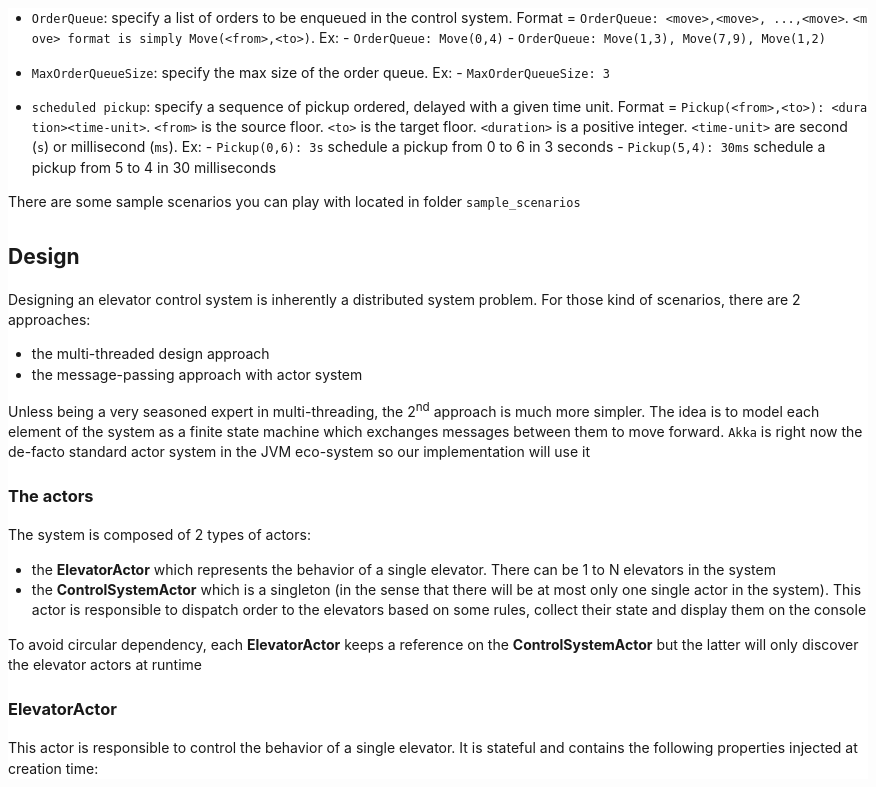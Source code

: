 - `OrderQueue`: specify a list of orders to be enqueued in the control system. 
            Format = `OrderQueue: <move>,<move>, ...,<move>`. 
            `<move> format is simply Move(<from>,<to>)`. 
            Ex:
                - `OrderQueue: Move(0,4)`
                - `OrderQueue: Move(1,3), Move(7,9), Move(1,2)`


- `MaxOrderQueueSize`: specify the max size of the order queue. 
            Ex:
                - `MaxOrderQueueSize: 3`

- `scheduled pickup`: specify a sequence of pickup ordered, delayed with a given time unit. 
            Format = `Pickup(<from>,<to>): <duration><time-unit>`. 
            `<from>` is the source floor. 
            `<to>` is the target floor. 
            `<duration>` is a positive integer. 
            `<time-unit>` are second (`s`) or millisecond (`ms`). 
            Ex:
                - `Pickup(0,6): 3s`  schedule a pickup from 0 to 6 in 3 seconds
                - `Pickup(5,4): 30ms`  schedule a pickup from 5 to 4 in 30 milliseconds

There are some sample scenarios you can play with located in folder `sample_scenarios`

## Design

Designing an elevator control system is inherently a distributed system problem. For those kind of scenarios, there are 2 approaches:

- the multi-threaded design approach
- the message-passing approach with actor system
 
Unless being a very seasoned expert in multi-threading, the 2<sup>nd</sup> approach is much more simpler. The idea is to model each element of the system
as a finite state machine which exchanges messages between them to move forward. `Akka` is right now the de-facto standard actor system in the JVM eco-system
so our implementation will use it
 
### The actors

The system is composed of 2 types of actors:

- the **ElevatorActor** which represents the behavior of a single elevator. There can be 1 to N elevators in the system
- the **ControlSystemActor** which is a singleton (in the sense that there will be at most only one single actor in the system). This actor is responsible to dispatch
order to the elevators based on some rules, collect their state and display them on the console
 
To avoid circular dependency, each **ElevatorActor** keeps a reference on the **ControlSystemActor** but the latter will only discover the elevator actors at runtime
   
### ElevatorActor
   
This actor is responsible to control the behavior of a single elevator. It is stateful and contains the following properties injected at creation time:

